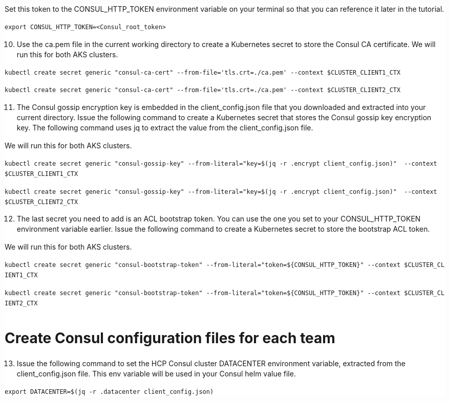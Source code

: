 Set this token to the CONSUL_HTTP_TOKEN environment variable on your terminal so that you can reference it later in the tutorial.

```
export CONSUL_HTTP_TOKEN=<Consul_root_token>
```

10. Use the ca.pem file in the current working directory to create a Kubernetes secret to store the Consul CA certificate. We will run this for both AKS clusters.
```
kubectl create secret generic "consul-ca-cert" --from-file='tls.crt=./ca.pem' --context $CLUSTER_CLIENT1_CTX
```
```
kubectl create secret generic "consul-ca-cert" --from-file='tls.crt=./ca.pem' --context $CLUSTER_CLIENT2_CTX
```


11. The Consul gossip encryption key is embedded in the client_config.json file that you downloaded and extracted into your current directory. Issue the following command to create a Kubernetes secret that stores the Consul gossip key encryption key. The following command uses jq to extract the value from the client_config.json file.  

We will run this for both AKS clusters.  

```
kubectl create secret generic "consul-gossip-key" --from-literal="key=$(jq -r .encrypt client_config.json)"  --context $CLUSTER_CLIENT1_CTX
```

```
kubectl create secret generic "consul-gossip-key" --from-literal="key=$(jq -r .encrypt client_config.json)"  --context $CLUSTER_CLIENT2_CTX
```

12. The last secret you need to add is an ACL bootstrap token. You can use the one you set to your CONSUL_HTTP_TOKEN environment variable earlier. Issue the following command to create a Kubernetes secret to store the bootstrap ACL token.  

We will run this for both AKS clusters.  

```
kubectl create secret generic "consul-bootstrap-token" --from-literal="token=${CONSUL_HTTP_TOKEN}" --context $CLUSTER_CLIENT1_CTX
```
```
kubectl create secret generic "consul-bootstrap-token" --from-literal="token=${CONSUL_HTTP_TOKEN}" --context $CLUSTER_CLIENT2_CTX
```

# Create Consul configuration files for each team

13.  Issue the following command to set the HCP Consul cluster DATACENTER environment variable, extracted from the client_config.json file. This env variable will be used in your Consul helm value file.

```
export DATACENTER=$(jq -r .datacenter client_config.json)
```
